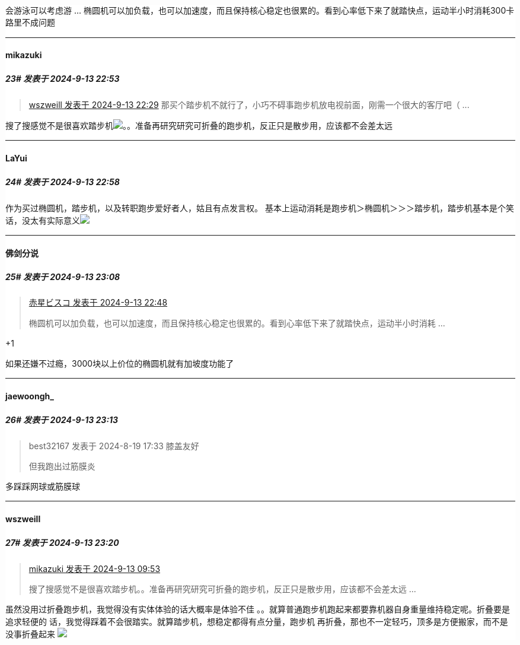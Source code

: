 会游泳可以考虑游 ...</blockquote>
椭圆机可以加负载，也可以加速度，而且保持核心稳定也很累的。看到心率低下来了就踏快点，运动半小时消耗300卡路里不成问题

*****

####  mikazuki  
##### 23#       发表于 2024-9-13 22:53

<blockquote><a href="httphttps://bbs.saraba1st.com/2b/forum.php?mod=redirect&amp;goto=findpost&amp;pid=66198972&amp;ptid=2195699" target="_blank">wszweill 发表于 2024-9-13 22:29</a>
那买个踏步机不就行了，小巧不碍事跑步机放电视前面，刚需一个很大的客厅吧（ ...</blockquote>
搜了搜感觉不是很喜欢踏步机<img src="https://static.saraba1st.com/image/smiley/face2017/020.png" referrerpolicy="no-referrer">。。准备再研究研究可折叠的跑步机，反正只是散步用，应该都不会差太远

*****

####  LaYui  
##### 24#       发表于 2024-9-13 22:58

作为买过椭圆机，踏步机，以及转职跑步爱好者人，姑且有点发言权。
基本上运动消耗是跑步机＞椭圆机＞＞＞踏步机，踏步机基本是个笑话，没太有实际意义<img src="https://static.saraba1st.com/image/smiley/face2017/009.gif" referrerpolicy="no-referrer">

*****

####  佛剑分说  
##### 25#       发表于 2024-9-13 23:08

<blockquote><a href="httphttps://bbs.saraba1st.com/2b/forum.php?mod=redirect&amp;goto=findpost&amp;pid=66199106&amp;ptid=2195699" target="_blank">赤星ビスコ 发表于 2024-9-13 22:48</a>

椭圆机可以加负载，也可以加速度，而且保持核心稳定也很累的。看到心率低下来了就踏快点，运动半小时消耗 ...</blockquote>
+1

如果还嫌不过瘾，3000块以上价位的椭圆机就有加坡度功能了

*****

####  jaewoongh_  
##### 26#       发表于 2024-9-13 23:13

<blockquote>best32167 发表于 2024-8-19 17:33
膝盖友好

但我跑出过筋膜炎</blockquote>
多踩踩网球或筋膜球

*****

####  wszweill  
##### 27#       发表于 2024-9-13 23:20

<blockquote><a href="httphttps://bbs.saraba1st.com/2b/forum.php?mod=redirect&amp;goto=findpost&amp;pid=66199153&amp;ptid=2195699" target="_blank">mikazuki 发表于 2024-9-13 09:53</a>

搜了搜感觉不是很喜欢踏步机。。准备再研究研究可折叠的跑步机，反正只是散步用，应该都不会差太远 ...</blockquote>
虽然没用过折叠跑步机，我觉得没有实体体验的话大概率是体验不佳 。。就算普通跑步机跑起来都要靠机器自身重量维持稳定呢。折叠要是追求轻便的 话，我觉得踩着不会很踏实。就算踏步机，想稳定都得有点分量，跑步机 再折叠，那也不一定轻巧，顶多是方便搬家，而不是没事折叠起来 <img src="https://static.saraba1st.com/image/smiley/face2017/009.gif" referrerpolicy="no-referrer"> 
